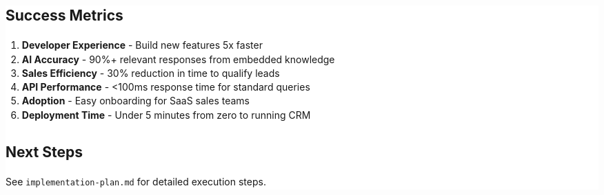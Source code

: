 ## Success Metrics

1. **Developer Experience** - Build new features 5x faster
2. **AI Accuracy** - 90%+ relevant responses from embedded knowledge
3. **Sales Efficiency** - 30% reduction in time to qualify leads
4. **API Performance** - <100ms response time for standard queries
5. **Adoption** - Easy onboarding for SaaS sales teams
6. **Deployment Time** - Under 5 minutes from zero to running CRM

## Next Steps

See `implementation-plan.md` for detailed execution steps.